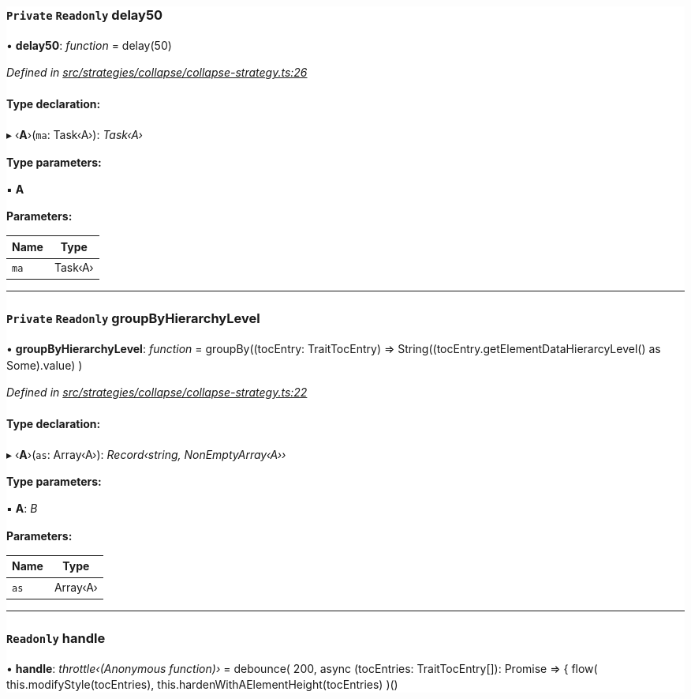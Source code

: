 ### `Private` `Readonly` delay50

• **delay50**: *function* = delay(50)

*Defined in [src/strategies/collapse/collapse-strategy.ts:26](https://github.com/nju33/react-canbetoc/blob/dbfcbaa/src/strategies/collapse/collapse-strategy.ts#L26)*

#### Type declaration:

▸ ‹**A**›(`ma`: Task‹A›): *Task‹A›*

**Type parameters:**

▪ **A**

**Parameters:**

Name | Type |
------ | ------ |
`ma` | Task‹A› |

___

### `Private` `Readonly` groupByHierarchyLevel

• **groupByHierarchyLevel**: *function* = groupBy((tocEntry: TraitTocEntry) =>
    String((tocEntry.getElementDataHierarcyLevel() as Some<number>).value)
  )

*Defined in [src/strategies/collapse/collapse-strategy.ts:22](https://github.com/nju33/react-canbetoc/blob/dbfcbaa/src/strategies/collapse/collapse-strategy.ts#L22)*

#### Type declaration:

▸ ‹**A**›(`as`: Array‹A›): *Record‹string, NonEmptyArray‹A››*

**Type parameters:**

▪ **A**: *B*

**Parameters:**

Name | Type |
------ | ------ |
`as` | Array‹A› |

___

### `Readonly` handle

• **handle**: *throttle‹(Anonymous function)›* = debounce(
    200,
    async (tocEntries: TraitTocEntry[]): Promise<void> => {
      flow(
        this.modifyStyle(tocEntries),
        this.hardenWithAElementHeight(tocEntries)
      )()
